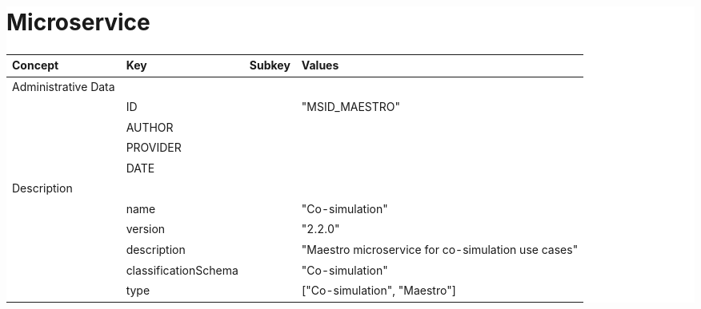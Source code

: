 
<style>
  .md-content__button {
    display: none;
  }
</style>


# Microservice

| Concept               | Key                        | Subkey   | Values                                                                                                                                                                                                                                                                                                                                                                               |
|:----------------------|:---------------------------|:---------|:-------------------------------------------------------------------------------------------------------------------------------------------------------------------------------------------------------------------------------------------------------------------------------------------------------------------------------------------------------------------------------------|
| Administrative Data   |                            |          |                                                                                                                                                                                                                                                                                                                                                                                      |
|                       | ID                         |          | "MSID_MAESTRO"                                                                                                                                                                                                                                                                                                                                                                       |
|                       | AUTHOR                     |          |                                                                                                                                                                                                                                                                                                                                                                                      |
|                       | PROVIDER                   |          |                                                                                                                                                                                                                                                                                                                                                                                      |
|                       | DATE                       |          |                                                                                                                                                                                                                                                                                                                                                                                      |
| Description           |                            |          |                                                                                                                                                                                                                                                                                                                                                                                      |
|                       | name                       |          | "Co-simulation"                                                                                                                                                                                                                                                                                                                                                                      |
|                       | version                    |          | "2.2.0"                                                                                                                                                                                                                                                                                                                                                                              |
|                       | description                |          | "Maestro microservice for co-simulation use cases"                                                                                                                                                                                                                                                                                                                                   |
|                       | classificationSchema       |          | "Co-simulation"                                                                                                                                                                                                                                                                                                                                                                      |
|                       | type                       |          | ["Co-simulation",  "Maestro"]                                                                                                                                                                                                                                                                                                                                                        |